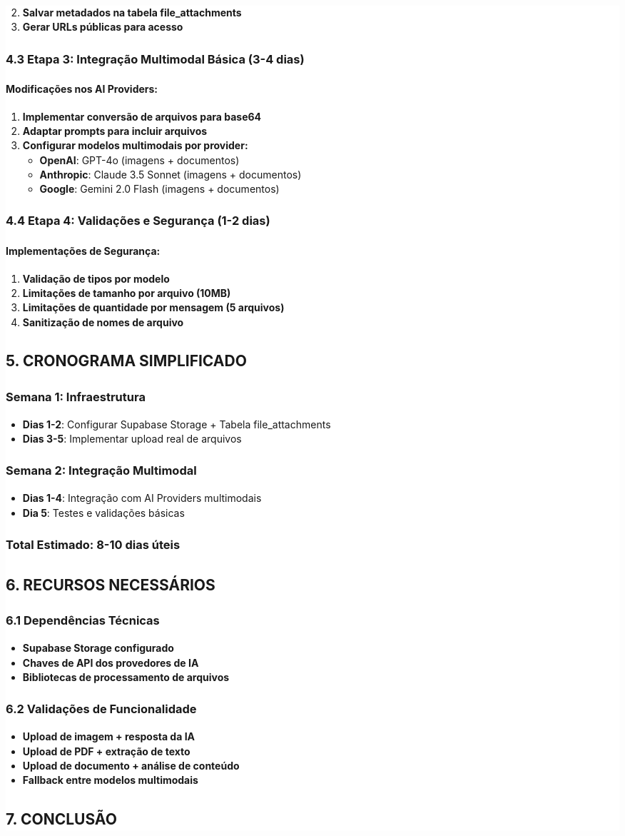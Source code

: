 2. **Salvar metadados na tabela file_attachments**
3. **Gerar URLs públicas para acesso**

### 4.3 Etapa 3: Integração Multimodal Básica (3-4 dias)

#### **Modificações nos AI Providers:**
1. **Implementar conversão de arquivos para base64**
2. **Adaptar prompts para incluir arquivos**
3. **Configurar modelos multimodais por provider:**
   - **OpenAI**: GPT-4o (imagens + documentos)
   - **Anthropic**: Claude 3.5 Sonnet (imagens + documentos)
   - **Google**: Gemini 2.0 Flash (imagens + documentos)

### 4.4 Etapa 4: Validações e Segurança (1-2 dias)

#### **Implementações de Segurança:**
1. **Validação de tipos por modelo**
2. **Limitações de tamanho por arquivo (10MB)**
3. **Limitações de quantidade por mensagem (5 arquivos)**
4. **Sanitização de nomes de arquivo**

## 5. CRONOGRAMA SIMPLIFICADO

### **Semana 1: Infraestrutura**
- **Dias 1-2**: Configurar Supabase Storage + Tabela file_attachments
- **Dias 3-5**: Implementar upload real de arquivos

### **Semana 2: Integração Multimodal**
- **Dias 1-4**: Integração com AI Providers multimodais
- **Dia 5**: Testes e validações básicas

### **Total Estimado: 8-10 dias úteis**

## 6. RECURSOS NECESSÁRIOS

### 6.1 Dependências Técnicas
- **Supabase Storage configurado**
- **Chaves de API dos provedores de IA**
- **Bibliotecas de processamento de arquivos**

### 6.2 Validações de Funcionalidade
- **Upload de imagem + resposta da IA**
- **Upload de PDF + extração de texto**
- **Upload de documento + análise de conteúdo**
- **Fallback entre modelos multimodais**

## 7. CONCLUSÃO
